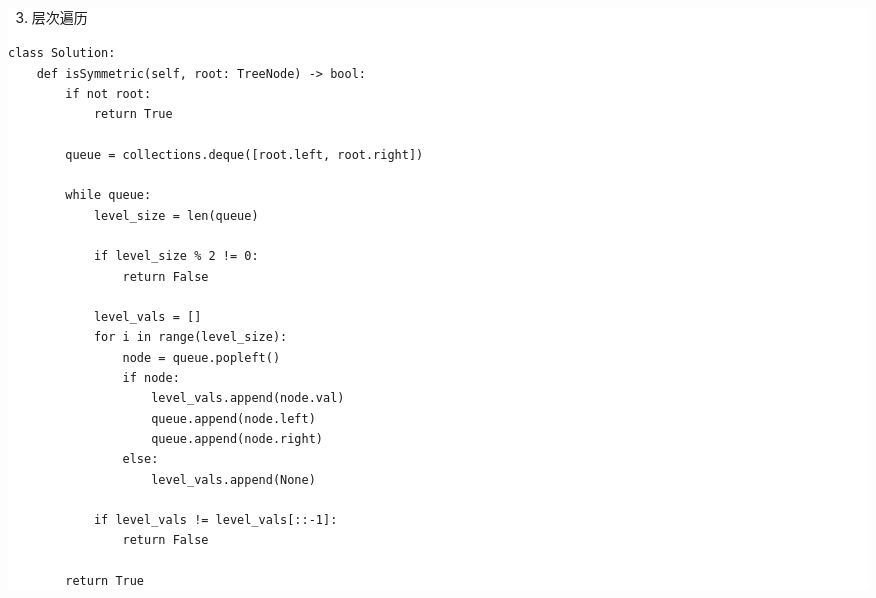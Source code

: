 3. 层次遍历

```
class Solution:
    def isSymmetric(self, root: TreeNode) -> bool:
        if not root:
            return True
        
        queue = collections.deque([root.left, root.right])
        
        while queue:
            level_size = len(queue)
            
            if level_size % 2 != 0:
                return False
            
            level_vals = []
            for i in range(level_size):
                node = queue.popleft()
                if node:
                    level_vals.append(node.val)
                    queue.append(node.left)
                    queue.append(node.right)
                else:
                    level_vals.append(None)
                    
            if level_vals != level_vals[::-1]:
                return False
            
        return True
```






